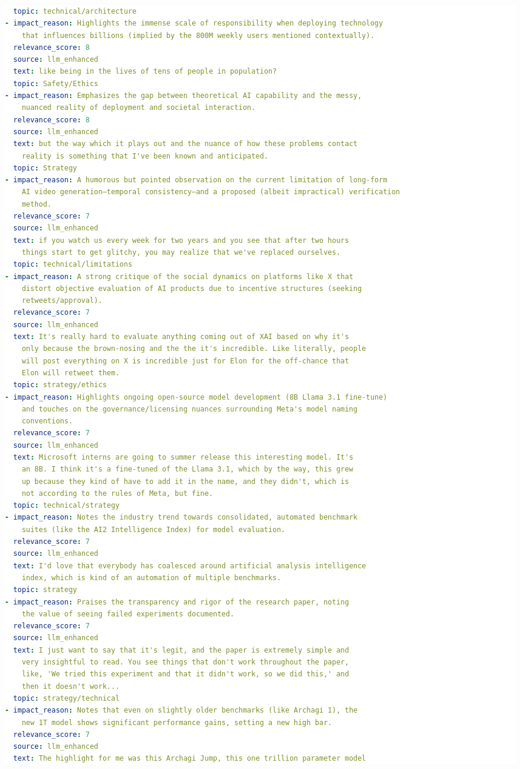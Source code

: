 ```yaml
  topic: technical/architecture
- impact_reason: Highlights the immense scale of responsibility when deploying technology
    that influences billions (implied by the 800M weekly users mentioned contextually).
  relevance_score: 8
  source: llm_enhanced
  text: like being in the lives of tens of people in population?
  topic: Safety/Ethics
- impact_reason: Emphasizes the gap between theoretical AI capability and the messy,
    nuanced reality of deployment and societal interaction.
  relevance_score: 8
  source: llm_enhanced
  text: but the way which it plays out and the nuance of how these problems contact
    reality is something that I've been known and anticipated.
  topic: Strategy
- impact_reason: A humorous but pointed observation on the current limitation of long-form
    AI video generation—temporal consistency—and a proposed (albeit impractical) verification
    method.
  relevance_score: 7
  source: llm_enhanced
  text: if you watch us every week for two years and you see that after two hours
    things start to get glitchy, you may realize that we've replaced ourselves.
  topic: technical/limitations
- impact_reason: A strong critique of the social dynamics on platforms like X that
    distort objective evaluation of AI products due to incentive structures (seeking
    retweets/approval).
  relevance_score: 7
  source: llm_enhanced
  text: It's really hard to evaluate anything coming out of XAI based on why it's
    only because the brown-nosing and the the it's incredible. Like literally, people
    will post everything on X is incredible just for Elon for the off-chance that
    Elon will retweet them.
  topic: strategy/ethics
- impact_reason: Highlights ongoing open-source model development (8B Llama 3.1 fine-tune)
    and touches on the governance/licensing nuances surrounding Meta's model naming
    conventions.
  relevance_score: 7
  source: llm_enhanced
  text: Microsoft interns are going to summer release this interesting model. It's
    an 8B. I think it's a fine-tuned of the Llama 3.1, which by the way, this grew
    up because they kind of have to add it in the name, and they didn't, which is
    not according to the rules of Meta, but fine.
  topic: technical/strategy
- impact_reason: Notes the industry trend towards consolidated, automated benchmark
    suites (like the AI2 Intelligence Index) for model evaluation.
  relevance_score: 7
  source: llm_enhanced
  text: I'd love that everybody has coalesced around artificial analysis intelligence
    index, which is kind of an automation of multiple benchmarks.
  topic: strategy
- impact_reason: Praises the transparency and rigor of the research paper, noting
    the value of seeing failed experiments documented.
  relevance_score: 7
  source: llm_enhanced
  text: I just want to say that it's legit, and the paper is extremely simple and
    very insightful to read. You see things that don't work throughout the paper,
    like, 'We tried this experiment and that it didn't work, so we did this,' and
    then it doesn't work...
  topic: strategy/technical
- impact_reason: Notes that even on slightly older benchmarks (like Archagi 1), the
    new 1T model shows significant performance gains, setting a new high bar.
  relevance_score: 7
  source: llm_enhanced
  text: The highlight for me was this Archagi Jump, this one trillion parameter model
```